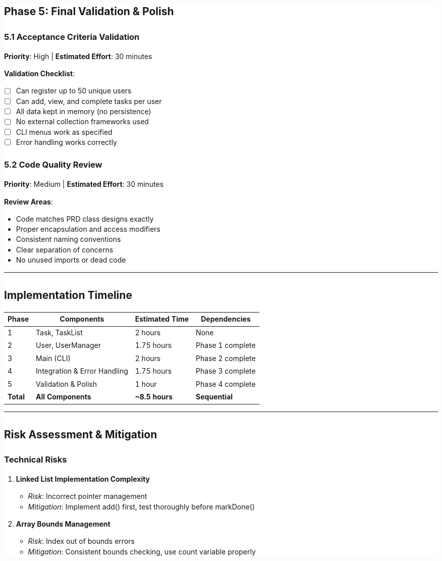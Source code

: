 
## Phase 5: Final Validation & Polish

### 5.1 Acceptance Criteria Validation
**Priority**: High | **Estimated Effort**: 30 minutes

**Validation Checklist**:
- [ ] Can register up to 50 unique users
- [ ] Can add, view, and complete tasks per user
- [ ] All data kept in memory (no persistence)
- [ ] No external collection frameworks used
- [ ] CLI menus work as specified
- [ ] Error handling works correctly

### 5.2 Code Quality Review
**Priority**: Medium | **Estimated Effort**: 30 minutes

**Review Areas**:
- Code matches PRD class designs exactly
- Proper encapsulation and access modifiers
- Consistent naming conventions
- Clear separation of concerns
- No unused imports or dead code

---

## Implementation Timeline

| Phase | Components | Estimated Time | Dependencies |
|-------|-----------|----------------|--------------|
| 1 | Task, TaskList | 2 hours | None |
| 2 | User, UserManager | 1.75 hours | Phase 1 complete |
| 3 | Main (CLI) | 2 hours | Phase 2 complete |
| 4 | Integration & Error Handling | 1.75 hours | Phase 3 complete |
| 5 | Validation & Polish | 1 hour | Phase 4 complete |
| **Total** | **All Components** | **~8.5 hours** | **Sequential** |

---

## Risk Assessment & Mitigation

### Technical Risks
1. **Linked List Implementation Complexity**
   - *Risk*: Incorrect pointer management
   - *Mitigation*: Implement add() first, test thoroughly before markDone()

2. **Array Bounds Management**
   - *Risk*: Index out of bounds errors
   - *Mitigation*: Consistent bounds checking, use count variable properly

